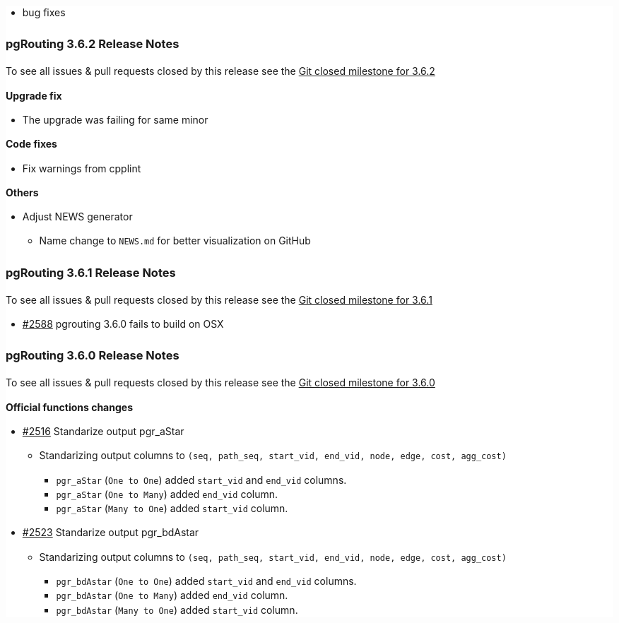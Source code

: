 * bug fixes


### pgRouting 3.6.2 Release Notes

To see all issues & pull requests closed by this release see the [Git closed
milestone for 3.6.2
](https://github.com/pgRouting/pgrouting/issues?utf8=%E2%9C%93&q=milestone%3A%22Release%203.6.2%22)

**Upgrade fix**

* The upgrade was failing for same minor

**Code fixes**

* Fix warnings from cpplint

**Others**

* Adjust NEWS generator

  * Name change to `NEWS.md` for better visualization on GitHub

### pgRouting 3.6.1 Release Notes

To see all issues & pull requests closed by this release see the [Git closed
milestone for 3.6.1
](https://github.com/pgRouting/pgrouting/issues?utf8=%E2%9C%93&q=milestone%3A%22Release%203.6.1%22)

* [#2588](https://github.com/pgRouting/pgrouting/pull/2588) pgrouting 3.6.0
  fails to build on OSX

### pgRouting 3.6.0 Release Notes

To see all issues & pull requests closed by this release see the [Git closed
milestone for 3.6.0
](https://github.com/pgRouting/pgrouting/issues?utf8=%E2%9C%93&q=milestone%3A%22Release%203.6.0%22)

**Official functions changes**

* [#2516](https://github.com/pgRouting/pgrouting/pull/2516) Standarize output
  pgr_aStar

  * Standarizing output columns to ``(seq, path_seq, start_vid, end_vid, node, edge, cost, agg_cost)``

    * ``pgr_aStar`` (`One to One`) added ``start_vid`` and ``end_vid`` columns.
    * ``pgr_aStar`` (`One to Many`) added ``end_vid`` column.
    * ``pgr_aStar`` (`Many to One`) added ``start_vid`` column.

* [#2523](https://github.com/pgRouting/pgrouting/pull/2523) Standarize output
  pgr_bdAstar

  * Standarizing output columns to ``(seq, path_seq, start_vid, end_vid, node, edge, cost, agg_cost)``

    * ``pgr_bdAstar`` (`One to One`) added ``start_vid`` and ``end_vid``
      columns.
    * ``pgr_bdAstar`` (`One to Many`) added ``end_vid`` column.
    * ``pgr_bdAstar`` (`Many to One`) added ``start_vid`` column.
